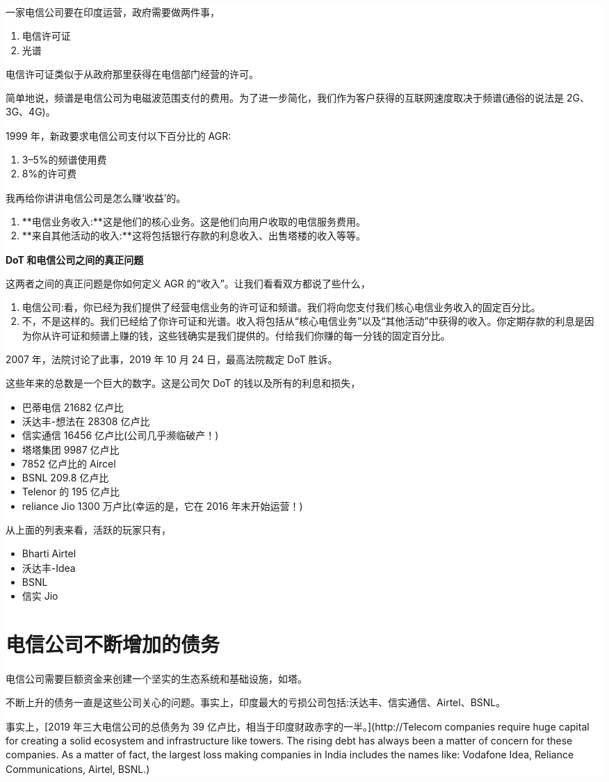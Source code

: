 一家电信公司要在印度运营，政府需要做两件事，

1.  电信许可证
2.  光谱

电信许可证类似于从政府那里获得在电信部门经营的许可。

简单地说，频谱是电信公司为电磁波范围支付的费用。为了进一步简化，我们作为客户获得的互联网速度取决于频谱(通俗的说法是 2G、3G、4G)。

1999 年，新政要求电信公司支付以下百分比的 AGR:

1.  3–5%的频谱使用费
2.  8%的许可费

我再给你讲讲电信公司是怎么赚‘收益’的。

1.  **电信业务收入:**这是他们的核心业务。这是他们向用户收取的电信服务费用。
2.  **来自其他活动的收入:**这将包括银行存款的利息收入、出售塔楼的收入等等。

**DoT 和电信公司之间的真正问题**

这两者之间的真正问题是你如何定义 AGR 的“收入”。让我们看看双方都说了些什么，

1.  电信公司:看，你已经为我们提供了经营电信业务的许可证和频谱。我们将向您支付我们核心电信业务收入的固定百分比。
2.  不，不是这样的。我们已经给了你许可证和光谱。收入将包括从“核心电信业务”以及“其他活动”中获得的收入。你定期存款的利息是因为你从许可证和频谱上赚的钱，这些钱确实是我们提供的。付给我们你赚的每一分钱的固定百分比。

2007 年，法院讨论了此事，2019 年 10 月 24 日，最高法院裁定 DoT 胜诉。

这些年来的总数是一个巨大的数字。这是公司欠 DoT 的钱以及所有的利息和损失，

*   巴蒂电信 21682 亿卢比
*   沃达丰-想法在 28308 亿卢比
*   信实通信 16456 亿卢比(公司几乎濒临破产！)
*   塔塔集团 9987 亿卢比
*   7852 亿卢比的 Aircel
*   BSNL 209.8 亿卢比
*   Telenor 的 195 亿卢比
*   reliance Jio 1300 万卢比(幸运的是，它在 2016 年末开始运营！)

从上面的列表来看，活跃的玩家只有，

*   Bharti Airtel
*   沃达丰-Idea
*   BSNL
*   信实 Jio

# **电信公司不断增加的债务**

电信公司需要巨额资金来创建一个坚实的生态系统和基础设施，如塔。

不断上升的债务一直是这些公司关心的问题。事实上，印度最大的亏损公司包括:沃达丰、信实通信、Airtel、BSNL。

事实上，[2019 年三大电信公司的总债务为 39 亿卢比，相当于印度财政赤字的一半。](http://Telecom companies require huge capital for creating a solid ecosystem and infrastructure like towers.  The rising debt has always been a matter of concern for these companies. As a matter of fact, the largest loss making companies in India includes the names like: Vodafone Idea, Reliance Communications, Airtel, BSNL.)
